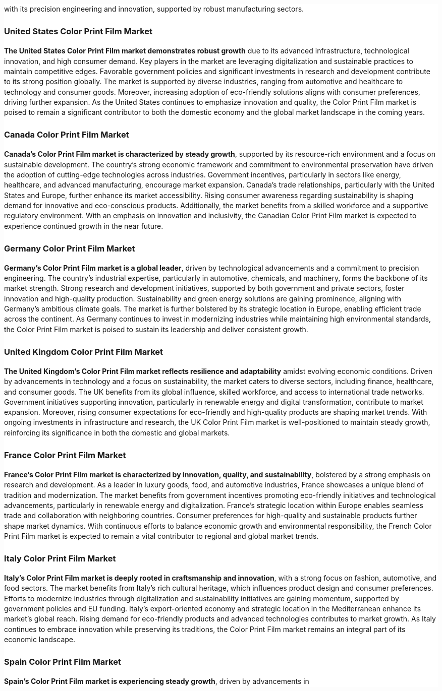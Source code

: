 with its precision engineering and innovation, supported by robust manufacturing sectors.</span></em></p></blockquote><h3><strong>United States Color Print Film Market</strong></h3><p><strong>The United States Color Print Film market demonstrates robust growth</strong> due to its advanced infrastructure, technological innovation, and high consumer demand. Key players in the market are leveraging digitalization and sustainable practices to maintain competitive edges. Favorable government policies and significant investments in research and development contribute to its strong position globally. The market is supported by diverse industries, ranging from automotive and healthcare to technology and consumer goods. Moreover, increasing adoption of eco-friendly solutions aligns with consumer preferences, driving further expansion. As the United States continues to emphasize innovation and quality, the Color Print Film market is poised to remain a significant contributor to both the domestic economy and the global market landscape in the coming years.</p><h3><strong>Canada Color Print Film Market</strong></h3><p><strong>Canada&rsquo;s Color Print Film market is characterized by steady growth</strong>, supported by its resource-rich environment and a focus on sustainable development. The country&rsquo;s strong economic framework and commitment to environmental preservation have driven the adoption of cutting-edge technologies across industries. Government incentives, particularly in sectors like energy, healthcare, and advanced manufacturing, encourage market expansion. Canada&rsquo;s trade relationships, particularly with the United States and Europe, further enhance its market accessibility. Rising consumer awareness regarding sustainability is shaping demand for innovative and eco-conscious products. Additionally, the market benefits from a skilled workforce and a supportive regulatory environment. With an emphasis on innovation and inclusivity, the Canadian Color Print Film market is expected to experience continued growth in the near future.</p><h3><strong>Germany Color Print Film Market</strong></h3><p><strong>Germany&rsquo;s Color Print Film market is a global leader</strong>, driven by technological advancements and a commitment to precision engineering. The country&rsquo;s industrial expertise, particularly in automotive, chemicals, and machinery, forms the backbone of its market strength. Strong research and development initiatives, supported by both government and private sectors, foster innovation and high-quality production. Sustainability and green energy solutions are gaining prominence, aligning with Germany&rsquo;s ambitious climate goals. The market is further bolstered by its strategic location in Europe, enabling efficient trade across the continent. As Germany continues to invest in modernizing industries while maintaining high environmental standards, the Color Print Film market is poised to sustain its leadership and deliver consistent growth.</p><h3><strong>United Kingdom Color Print Film Market</strong></h3><p><strong>The United Kingdom&rsquo;s Color Print Film market reflects resilience and adaptability</strong> amidst evolving economic conditions. Driven by advancements in technology and a focus on sustainability, the market caters to diverse sectors, including finance, healthcare, and consumer goods. The UK benefits from its global influence, skilled workforce, and access to international trade networks. Government initiatives supporting innovation, particularly in renewable energy and digital transformation, contribute to market expansion. Moreover, rising consumer expectations for eco-friendly and high-quality products are shaping market trends. With ongoing investments in infrastructure and research, the UK Color Print Film market is well-positioned to maintain steady growth, reinforcing its significance in both the domestic and global markets.</p><h3><strong>France Color Print Film Market</strong></h3><p><strong>France&rsquo;s Color Print Film market is characterized by innovation, quality, and sustainability</strong>, bolstered by a strong emphasis on research and development. As a leader in luxury goods, food, and automotive industries, France showcases a unique blend of tradition and modernization. The market benefits from government incentives promoting eco-friendly initiatives and technological advancements, particularly in renewable energy and digitalization. France&rsquo;s strategic location within Europe enables seamless trade and collaboration with neighboring countries. Consumer preferences for high-quality and sustainable products further shape market dynamics. With continuous efforts to balance economic growth and environmental responsibility, the French Color Print Film market is expected to remain a vital contributor to regional and global market trends.</p><h3><strong>Italy Color Print Film Market</strong></h3><p><strong>Italy&rsquo;s Color Print Film market is deeply rooted in craftsmanship and innovation</strong>, with a strong focus on fashion, automotive, and food sectors. The market benefits from Italy&rsquo;s rich cultural heritage, which influences product design and consumer preferences. Efforts to modernize industries through digitalization and sustainability initiatives are gaining momentum, supported by government policies and EU funding. Italy&rsquo;s export-oriented economy and strategic location in the Mediterranean enhance its market&rsquo;s global reach. Rising demand for eco-friendly products and advanced technologies contributes to market growth. As Italy continues to embrace innovation while preserving its traditions, the Color Print Film market remains an integral part of its economic landscape.</p><h3><strong>Spain Color Print Film Market</strong></h3><p><strong>Spain&rsquo;s Color Print Film market is experiencing steady growth</strong>, driven by advancements in